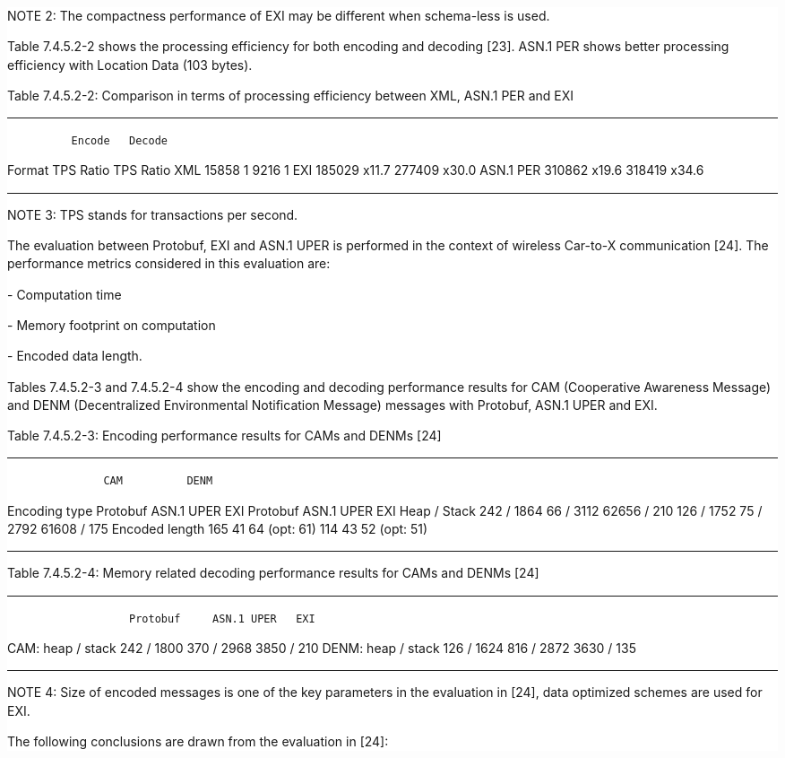 NOTE 2: The compactness performance of EXI may be different when
schema-less is used.

Table 7.4.5.2-2 shows the processing efficiency for both encoding and
decoding \[23\]. ASN.1 PER shows better processing efficiency with
Location Data (103 bytes).

Table 7.4.5.2-2: Comparison in terms of processing efficiency between
XML, ASN.1 PER and EXI

  ----------- -------- -------- -------- -------
              Encode   Decode            
  Format      TPS      Ratio    TPS      Ratio
  XML         15858    1        9216     1
  EXI         185029   x11.7    277409   x30.0
  ASN.1 PER   310862   x19.6    318419   x34.6
  ----------- -------- -------- -------- -------

NOTE 3: TPS stands for transactions per second.

The evaluation between Protobuf, EXI and ASN.1 UPER is performed in the
context of wireless Car-to-X communication \[24\]. The performance
metrics considered in this evaluation are:

\- Computation time

\- Memory footprint on computation

\- Encoded data length.

Tables 7.4.5.2-3 and 7.4.5.2-4 show the encoding and decoding
performance results for CAM (Cooperative Awareness Message) and DENM
(Decentralized Environmental Notification Message) messages with
Protobuf, ASN.1 UPER and EXI.

Table 7.4.5.2-3: Encoding performance results for CAMs and DENMs \[24\]

  ---------------- ------------ ------------ -------------- ------------ ------------ --------------
                   CAM          DENM                                                  
  Encoding type    Protobuf     ASN.1 UPER   EXI            Protobuf     ASN.1 UPER   EXI
  Heap / Stack     242 / 1864   66 / 3112    62656 / 210    126 / 1752   75 / 2792    61608 / 175
  Encoded length   165          41           64 (opt: 61)   114          43           52 (opt: 51)
  ---------------- ------------ ------------ -------------- ------------ ------------ --------------

Table 7.4.5.2-4: Memory related decoding performance results for CAMs
and DENMs \[24\]

  -------------------- ------------ ------------ ------------
                       Protobuf     ASN.1 UPER   EXI
  CAM: heap / stack    242 / 1800   370 / 2968   3850 / 210
  DENM: heap / stack   126 / 1624   816 / 2872   3630 / 135
  -------------------- ------------ ------------ ------------

NOTE 4: Size of encoded messages is one of the key parameters in the
evaluation in \[24\], data optimized schemes are used for EXI.

The following conclusions are drawn from the evaluation in \[24\]:
